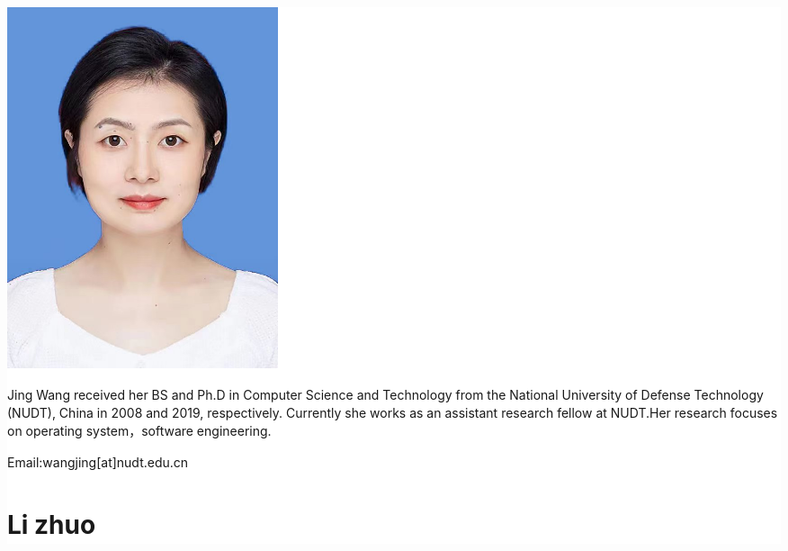<img src="./figures/wangjing.png" width="35%" height="35%">

Jing Wang received her BS and Ph.D in Computer Science and Technology from the National University of Defense Technology (NUDT), China in 2008 and 2019, respectively. Currently she works as an assistant research fellow at NUDT.Her research focuses on operating system，software engineering.

Email:wangjing[at]nudt.edu.cn

# Li zhuo